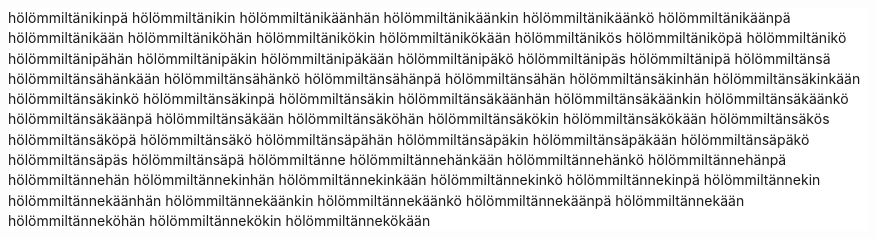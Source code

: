 hölömmiltänikinpä
hölömmiltänikin
hölömmiltänikäänhän
hölömmiltänikäänkin
hölömmiltänikäänkö
hölömmiltänikäänpä
hölömmiltänikään
hölömmiltäniköhän
hölömmiltänikökin
hölömmiltänikökään
hölömmiltänikös
hölömmiltäniköpä
hölömmiltänikö
hölömmiltänipähän
hölömmiltänipäkin
hölömmiltänipäkään
hölömmiltänipäkö
hölömmiltänipäs
hölömmiltänipä
hölömmiltänsä
hölömmiltänsähänkään
hölömmiltänsähänkö
hölömmiltänsähänpä
hölömmiltänsähän
hölömmiltänsäkinhän
hölömmiltänsäkinkään
hölömmiltänsäkinkö
hölömmiltänsäkinpä
hölömmiltänsäkin
hölömmiltänsäkäänhän
hölömmiltänsäkäänkin
hölömmiltänsäkäänkö
hölömmiltänsäkäänpä
hölömmiltänsäkään
hölömmiltänsäköhän
hölömmiltänsäkökin
hölömmiltänsäkökään
hölömmiltänsäkös
hölömmiltänsäköpä
hölömmiltänsäkö
hölömmiltänsäpähän
hölömmiltänsäpäkin
hölömmiltänsäpäkään
hölömmiltänsäpäkö
hölömmiltänsäpäs
hölömmiltänsäpä
hölömmiltänne
hölömmiltännehänkään
hölömmiltännehänkö
hölömmiltännehänpä
hölömmiltännehän
hölömmiltännekinhän
hölömmiltännekinkään
hölömmiltännekinkö
hölömmiltännekinpä
hölömmiltännekin
hölömmiltännekäänhän
hölömmiltännekäänkin
hölömmiltännekäänkö
hölömmiltännekäänpä
hölömmiltännekään
hölömmiltänneköhän
hölömmiltännekökin
hölömmiltännekökään